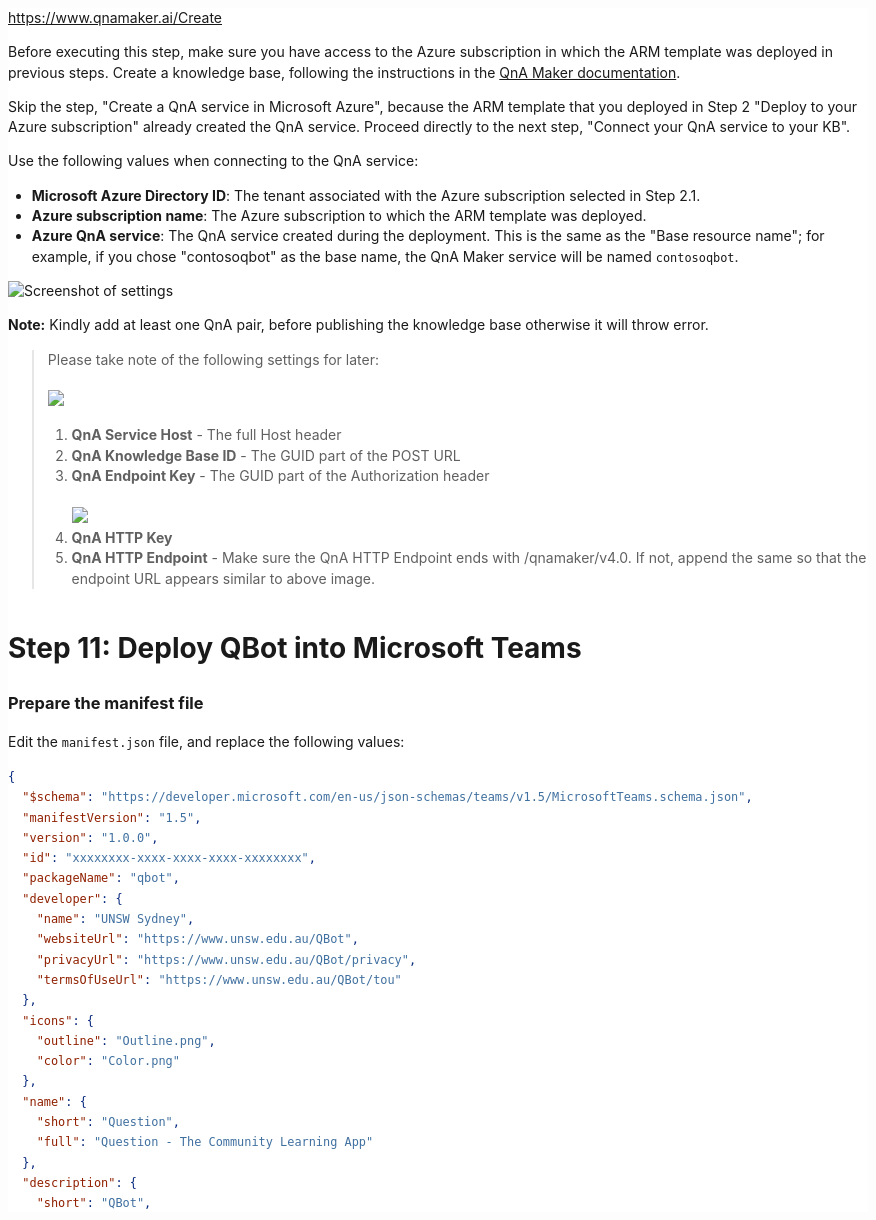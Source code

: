 https://www.qnamaker.ai/Create

Before executing this step, make sure you have access to the Azure subscription in which the ARM template was deployed in previous steps. 
Create a knowledge base, following the instructions in the [QnA Maker documentation](https://docs.microsoft.com/en-us/azure/cognitive-services/qnamaker/tutorials/create-publish-query-in-portal#create-a-knowledge-base).

Skip the step, "Create a QnA service in Microsoft Azure", because the ARM template that you deployed in Step 2 "Deploy to your Azure subscription" already created the QnA service. Proceed directly to the next step, "Connect your QnA service to your KB".

Use the following values when connecting to the QnA service:

* **Microsoft Azure Directory ID**: The tenant associated with the Azure subscription selected in Step 2.1.
* **Azure subscription name**: The Azure subscription to which the ARM template was deployed.
* **Azure QnA service**: The QnA service created during the deployment. This is the same as the "Base resource name"; for example, if you chose "contosoqbot" as the base name, the QnA Maker service will be named `contosoqbot`.

![Screenshot of settings](https://docs.microsoft.com/en-us/azure/cognitive-services/qnamaker/media/qnamaker-tutorial-create-publish-query-in-portal/create-kb-step-2.png)

**Note:** Kindly add at least one QnA pair, before publishing the knowledge base otherwise it will throw error.

> Please take note of the following settings for later:<br><br>
> ![](images/qna-deploy.png)
> 1. **QnA Service Host** - The full Host header
> 2. **QnA Knowledge Base ID** - The GUID part of the POST URL
> 3. **QnA Endpoint Key** - The GUID part of the Authorization header<br><br>
> ![](images/qna-configure.png)
> 4. **QnA HTTP Key**
> 5. **QnA HTTP Endpoint** - Make sure the QnA HTTP Endpoint ends with /qnamaker/v4.0. If not, append the same so that the endpoint URL appears similar to above image. 

# Step 11: Deploy QBot into Microsoft Teams
### Prepare the manifest file

Edit the `manifest.json` file, and replace the following values:

``` json
{
  "$schema": "https://developer.microsoft.com/en-us/json-schemas/teams/v1.5/MicrosoftTeams.schema.json",
  "manifestVersion": "1.5",
  "version": "1.0.0",
  "id": "xxxxxxxx-xxxx-xxxx-xxxx-xxxxxxxx",
  "packageName": "qbot",
  "developer": {
    "name": "UNSW Sydney",
    "websiteUrl": "https://www.unsw.edu.au/QBot",
    "privacyUrl": "https://www.unsw.edu.au/QBot/privacy",
    "termsOfUseUrl": "https://www.unsw.edu.au/QBot/tou"
  },
  "icons": {
    "outline": "Outline.png",
    "color": "Color.png"
  },
  "name": {
    "short": "Question",
    "full": "Question - The Community Learning App"
  },
  "description": {
    "short": "QBot",
```